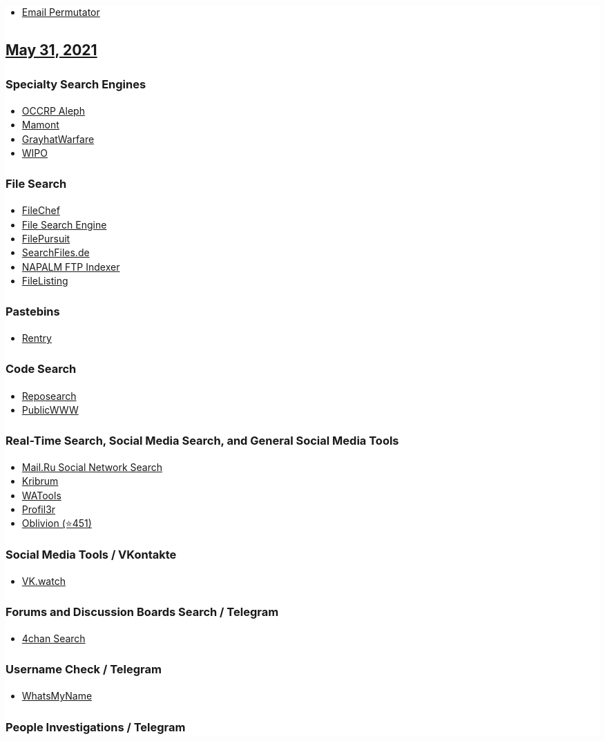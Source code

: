 *   [Email Permutator](https://www.polished.app/email-permutator/)

## [May 31, 2021](/content/2021/05/31/README.md)

### Specialty Search Engines

*   [OCCRP Aleph](https://aleph.occrp.org/)
*   [Mamont](https://www.mmnt.ru/)
*   [GrayhatWarfare](https://grayhatwarfare.com/)
*   [WIPO](https://www3.wipo.int/branddb/en/)

### File Search

*   [FileChef](https://www.filechef.com/)
*   [File Search Engine](https://www.filesearch.link/)
*   [FilePursuit](https://filepursuit.com/)
*   [SearchFiles.de](https://searchfiles.de/)
*   [NAPALM FTP Indexer](https://www.searchftps.net/)
*   [FileListing](https://filelisting.com/)

### Pastebins

*   [Rentry](https://rentry.co/)

### Code Search

*   [Reposearch](http://codefinder.org/)
*   [PublicWWW](https://publicwww.com/)

### Real-Time Search, Social Media Search, and General Social Media Tools

*   [Mail.Ru Social Network Search](https://go.mail.ru/search_social)
*   [Kribrum](https://kribrum.io/)
*   [WATools](https://watools.io/)
*   [Profil3r](https://github.com/Rog3rSm1th/Profil3r)
*   [Oblivion (⭐451)](https://github.com/loseys/Oblivion)

### Social Media Tools / VKontakte

*   [VK.watch](https://vk.watch/)

### Forums and Discussion Boards Search / Telegram

*   [4chan Search](https://4chansearch.com/)

### Username Check / Telegram

*   [WhatsMyName](https://whatsmyname.app/)

### People Investigations / Telegram
